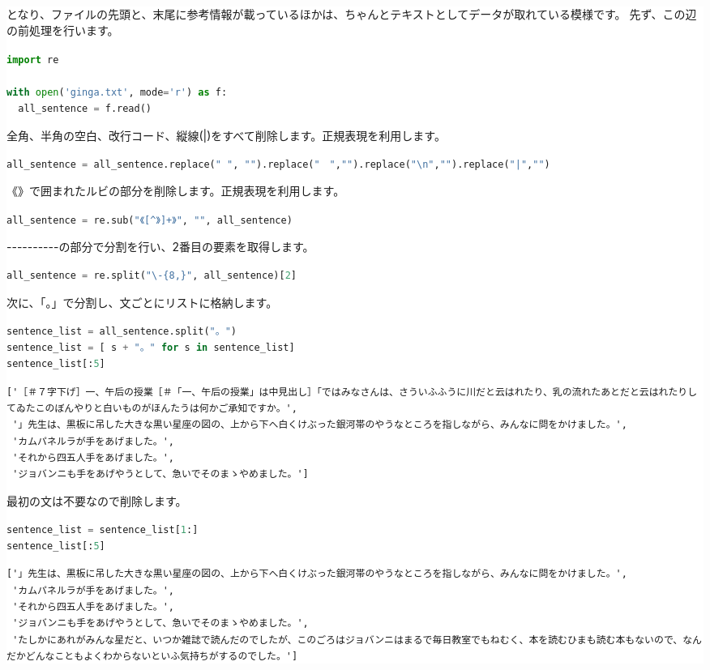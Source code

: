 
となり、ファイルの先頭と、末尾に参考情報が載っているほかは、ちゃんとテキストとしてデータが取れている模様です。
先ず、この辺の前処理を行います。


```python
import re

with open('ginga.txt', mode='r') as f:
  all_sentence = f.read()
```

全角、半角の空白、改行コード、縦線(|)をすべて削除します。正規表現を利用します。


```python
all_sentence = all_sentence.replace(" ", "").replace("　","").replace("\n","").replace("|","")
```

《》で囲まれたルビの部分を削除します。正規表現を利用します。


```python
all_sentence = re.sub("《[^》]+》", "", all_sentence)
```

----------の部分で分割を行い、2番目の要素を取得します。


```python
all_sentence = re.split("\-{8,}", all_sentence)[2]
```

次に、「。」で分割し、文ごとにリストに格納します。


```python
sentence_list = all_sentence.split("。")
sentence_list = [ s + "。" for s in sentence_list]
sentence_list[:5]
```




    ['［＃７字下げ］一、午后の授業［＃「一、午后の授業」は中見出し］「ではみなさんは、さういふふうに川だと云はれたり、乳の流れたあとだと云はれたりしてゐたこのぼんやりと白いものがほんたうは何かご承知ですか。',
     '」先生は、黒板に吊した大きな黒い星座の図の、上から下へ白くけぶった銀河帯のやうなところを指しながら、みんなに問をかけました。',
     'カムパネルラが手をあげました。',
     'それから四五人手をあげました。',
     'ジョバンニも手をあげやうとして、急いでそのまゝやめました。']



最初の文は不要なので削除します。


```python
sentence_list = sentence_list[1:]
sentence_list[:5]
```




    ['」先生は、黒板に吊した大きな黒い星座の図の、上から下へ白くけぶった銀河帯のやうなところを指しながら、みんなに問をかけました。',
     'カムパネルラが手をあげました。',
     'それから四五人手をあげました。',
     'ジョバンニも手をあげやうとして、急いでそのまゝやめました。',
     'たしかにあれがみんな星だと、いつか雑誌で読んだのでしたが、このごろはジョバンニはまるで毎日教室でもねむく、本を読むひまも読む本もないので、なんだかどんなこともよくわからないといふ気持ちがするのでした。']
